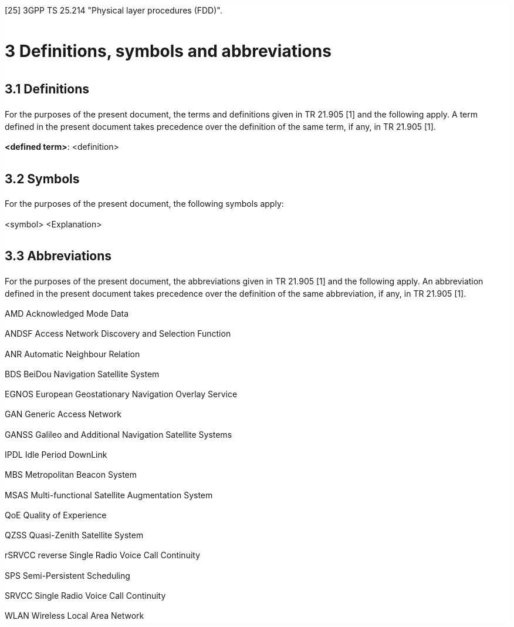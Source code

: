 \[25\] 3GPP TS 25.214 \"Physical layer procedures (FDD)\".

3 Definitions, symbols and abbreviations
========================================

3.1 Definitions
---------------

For the purposes of the present document, the terms and definitions
given in TR 21.905 \[1\] and the following apply. A term defined in the
present document takes precedence over the definition of the same term,
if any, in TR 21.905 \[1\].

**\<defined term\>**: \<definition\>

3.2 Symbols
-----------

For the purposes of the present document, the following symbols apply:

\<symbol\> \<Explanation\>

3.3 Abbreviations
-----------------

For the purposes of the present document, the abbreviations given in
TR 21.905 \[1\] and the following apply. An abbreviation defined in the
present document takes precedence over the definition of the same
abbreviation, if any, in TR 21.905 \[1\].

AMD Acknowledged Mode Data

ANDSF Access Network Discovery and Selection Function

ANR Automatic Neighbour Relation

BDS BeiDou Navigation Satellite System

EGNOS European Geostationary Navigation Overlay Service

GAN Generic Access Network

GANSS Galileo and Additional Navigation Satellite Systems

IPDL Idle Period DownLink

MBS Metropolitan Beacon System

MSAS Multi-functional Satellite Augmentation System

QoE Quality of Experience

QZSS Quasi-Zenith Satellite System

rSRVCC reverse Single Radio Voice Call Continuity

SPS Semi-Persistent Scheduling

SRVCC Single Radio Voice Call Continuity

WLAN Wireless Local Area Network
